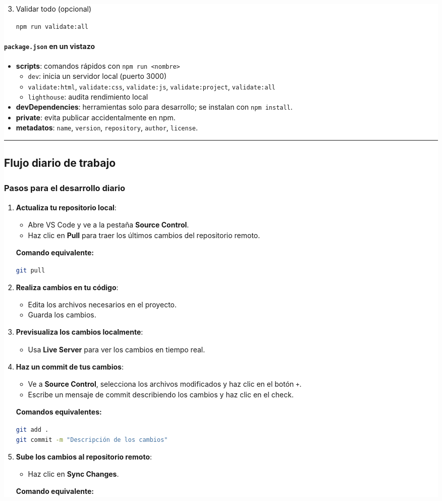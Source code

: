 3. Validar todo (opcional)

   ```bash
   npm run validate:all
   ```

#### `package.json` en un vistazo

- **scripts**: comandos rápidos con `npm run <nombre>`
  - `dev`: inicia un servidor local (puerto 3000)
  - `validate:html`, `validate:css`, `validate:js`, `validate:project`, `validate:all`
  - `lighthouse`: audita rendimiento local
- **devDependencies**: herramientas solo para desarrollo; se instalan con `npm install`.
- **private**: evita publicar accidentalmente en npm.
- **metadatos**: `name`, `version`, `repository`, `author`, `license`.

---

## **Flujo diario de trabajo**

### **Pasos para el desarrollo diario**

1. **Actualiza tu repositorio local**:

   - Abre VS Code y ve a la pestaña **Source Control**.
   - Haz clic en **Pull** para traer los últimos cambios del repositorio remoto.

   **Comando equivalente:**

   ```bash
   git pull
   ```

2. **Realiza cambios en tu código**:

   - Edita los archivos necesarios en el proyecto.
   - Guarda los cambios.

3. **Previsualiza los cambios localmente**:

   - Usa **Live Server** para ver los cambios en tiempo real.

4. **Haz un commit de tus cambios**:

   - Ve a **Source Control**, selecciona los archivos modificados y haz clic en el botón `+`.
   - Escribe un mensaje de commit describiendo los cambios y haz clic en el check.

   **Comandos equivalentes:**

   ```bash
   git add .
   git commit -m "Descripción de los cambios"
   ```

5. **Sube los cambios al repositorio remoto**:

   - Haz clic en **Sync Changes**.

   **Comando equivalente:**
